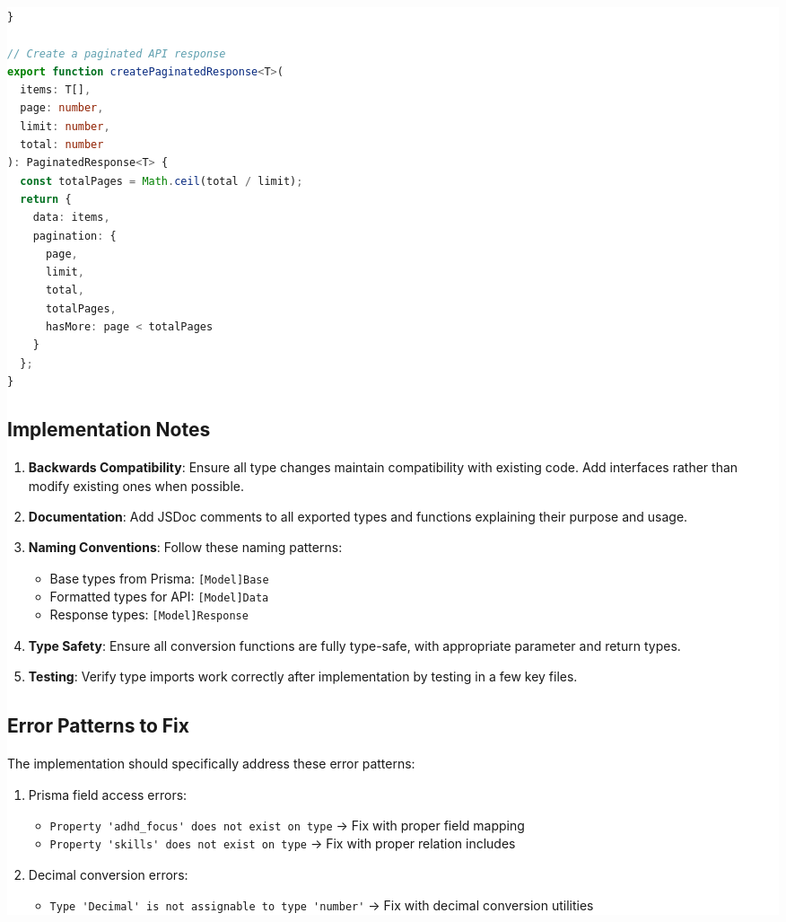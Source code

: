 ```typescript
}

// Create a paginated API response
export function createPaginatedResponse<T>(
  items: T[],
  page: number,
  limit: number,
  total: number
): PaginatedResponse<T> {
  const totalPages = Math.ceil(total / limit);
  return {
    data: items,
    pagination: {
      page,
      limit,
      total,
      totalPages,
      hasMore: page < totalPages
    }
  };
}
```

## Implementation Notes

1. **Backwards Compatibility**: Ensure all type changes maintain compatibility with existing code. Add interfaces rather than modify existing ones when possible.

2. **Documentation**: Add JSDoc comments to all exported types and functions explaining their purpose and usage.

3. **Naming Conventions**: Follow these naming patterns:
   - Base types from Prisma: `[Model]Base`
   - Formatted types for API: `[Model]Data`
   - Response types: `[Model]Response`

4. **Type Safety**: Ensure all conversion functions are fully type-safe, with appropriate parameter and return types.

5. **Testing**: Verify type imports work correctly after implementation by testing in a few key files.

## Error Patterns to Fix

The implementation should specifically address these error patterns:

1. Prisma field access errors:
   - `Property 'adhd_focus' does not exist on type` → Fix with proper field mapping
   - `Property 'skills' does not exist on type` → Fix with proper relation includes

2. Decimal conversion errors:
   - `Type 'Decimal' is not assignable to type 'number'` → Fix with decimal conversion utilities
